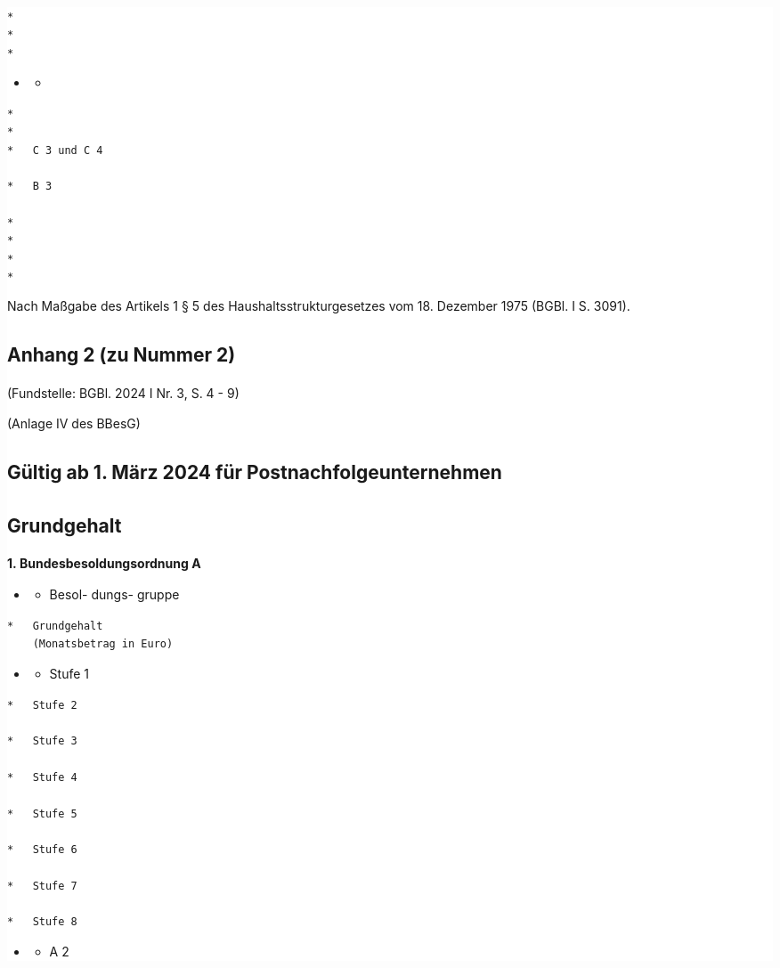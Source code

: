     *
    *
    *

*    *
    *
    *
    *   C 3 und C 4

    *   B 3

    *
    *
    *
    *


   Nach Maßgabe des Artikels 1 § 5 des Haushaltsstrukturgesetzes vom 18.
    Dezember 1975 (BGBl. I S. 3091).
[^F828497_01_BJNR0030A0024BJNE000300000]: 

## Anhang 2 (zu Nummer 2)

(Fundstelle: BGBl. 2024 I Nr. 3, S. 4 - 9)

(Anlage IV des BBesG)
## Gültig ab 1. März 2024 für Postnachfolgeunternehmen

## **Grundgehalt**

**1. Bundesbesoldungsordnung A**


*    *   Besol-
        dungs-
        gruppe

    *   Grundgehalt
        (Monatsbetrag in Euro)


*    *   Stufe 1

    *   Stufe 2

    *   Stufe 3

    *   Stufe 4

    *   Stufe 5

    *   Stufe 6

    *   Stufe 7

    *   Stufe 8


*    *   A 2

